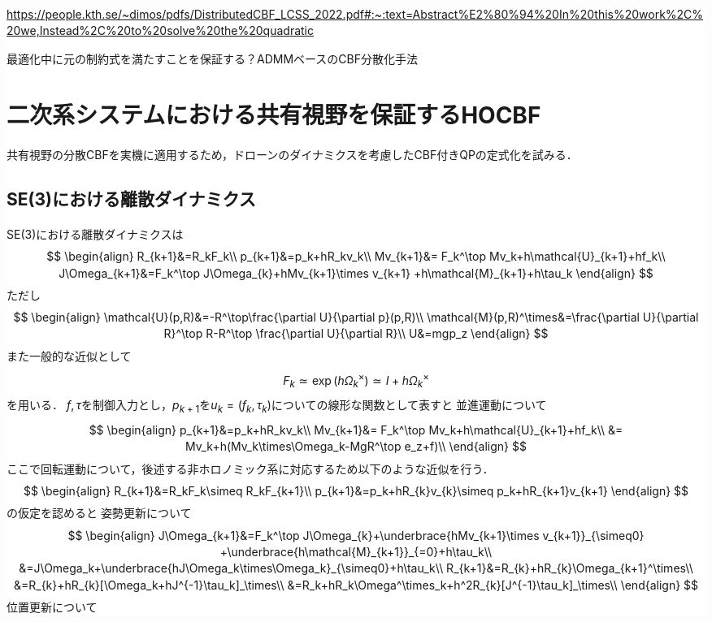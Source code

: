https://people.kth.se/~dimos/pdfs/DistributedCBF_LCSS_2022.pdf#:~:text=Abstract%E2%80%94%20In%20this%20work%2C%20we,Instead%2C%20to%20solve%20the%20quadratic

最適化中に元の制約式を満たすことを保証する？ADMMベースのCBF分散化手法

# 二次系システムにおける共有視野を保証するHOCBF

共有視野の分散CBFを実機に適用するため，ドローンのダイナミクスを考慮したCBF付きQPの定式化を試みる．
## SE(3)における離散ダイナミクス

SE(3)における離散ダイナミクスは
$$
\begin{align}
R_{k+1}&=R_kF_k\\
p_{k+1}&=p_k+hR_kv_k\\
Mv_{k+1}&= F_k^\top Mv_k+h\mathcal{U}_{k+1}+hf_k\\
J\Omega_{k+1}&=F_k^\top J\Omega_{k}+hMv_{k+1}\times v_{k+1}
+h\mathcal{M}_{k+1}+h\tau_k
\end{align}
$$
ただし
$$
\begin{align}
\mathcal{U}(p,R)&=-R^\top\frac{\partial U}{\partial p}(p,R)\\
\mathcal{M}(p,R)^\times&=\frac{\partial U}{\partial R}^\top R-R^\top \frac{\partial U}{\partial R}\\
U&=mgp_z 
\end{align}
$$
また一般的な近似として
$$
F_k \simeq \exp(h\Omega_k^\times) \simeq I+h\Omega_k^\times
$$
を用いる．
$f, \tau$を制御入力とし，$p_{k+1}$を$u_k=(f_k, \tau_k)$についての線形な関数として表すと
並進運動について
$$
\begin{align}
p_{k+1}&=p_k+hR_kv_k\\
Mv_{k+1}&= F_k^\top Mv_k+h\mathcal{U}_{k+1}+hf_k\\
&= Mv_k+h(Mv_k\times\Omega_k-MgR^\top e_z+f)\\
\end{align}
$$
ここで回転運動について，後述する非ホロノミック系に対応するため以下のような近似を行う．
$$
\begin{align}
R_{k+1}&=R_kF_k\simeq R_kF_{k+1}\\
p_{k+1}&=p_k+hR_{k}v_{k}\simeq p_k+hR_{k+1}v_{k+1}
\end{align}
$$
の仮定を認めると
姿勢更新について
$$
\begin{align}
J\Omega_{k+1}&=F_k^\top J\Omega_{k}+\underbrace{hMv_{k+1}\times v_{k+1}}_{\simeq0}
+\underbrace{h\mathcal{M}_{k+1}}_{=0}+h\tau_k\\
&=J\Omega_k+\underbrace{hJ\Omega_k\times\Omega_k}_{\simeq0}+h\tau_k\\
R_{k+1}&=R_{k}+hR_{k}\Omega_{k+1}^\times\\
&=R_{k}+hR_{k}[\Omega_k+hJ^{-1}\tau_k]_\times\\
&=R_k+hR_k\Omega^\times_k+h^2R_{k}[J^{-1}\tau_k]_\times\\
\end{align}
$$
位置更新について